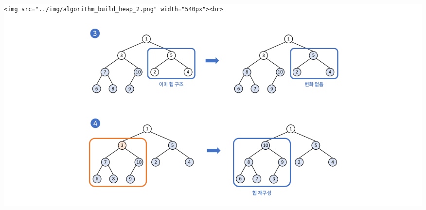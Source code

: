     <img src="../img/algorithm_build_heap_2.png" width="540px"><br>
</div>
<div align='center'>
    <img src="../img/algorithm_build_heap_3.png" width="540px"><br>
</div>
<div align='center'>
    <img src="../img/algorithm_build_heap_4.png" width="540px"><br>
</div>
<div align='center'>